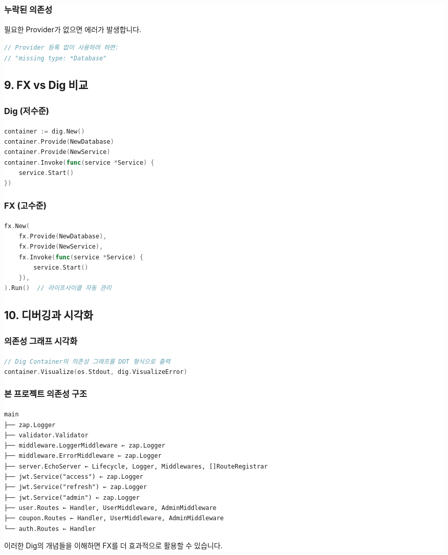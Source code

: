 ### 누락된 의존성
필요한 Provider가 없으면 에러가 발생합니다.

```go
// Provider 등록 없이 사용하려 하면:
// "missing type: *Database"
```

## 9. FX vs Dig 비교

### Dig (저수준)
```go
container := dig.New()
container.Provide(NewDatabase)
container.Provide(NewService)
container.Invoke(func(service *Service) {
    service.Start()
})
```

### FX (고수준)
```go
fx.New(
    fx.Provide(NewDatabase),
    fx.Provide(NewService),
    fx.Invoke(func(service *Service) {
        service.Start()
    }),
).Run()  // 라이프사이클 자동 관리
```

## 10. 디버깅과 시각화

### 의존성 그래프 시각화
```go
// Dig Container의 의존성 그래프를 DOT 형식으로 출력
container.Visualize(os.Stdout, dig.VisualizeError)
```

### 본 프로젝트 의존성 구조
```
main
├── zap.Logger
├── validator.Validator
├── middleware.LoggerMiddleware ← zap.Logger
├── middleware.ErrorMiddleware ← zap.Logger
├── server.EchoServer ← Lifecycle, Logger, Middlewares, []RouteRegistrar
├── jwt.Service("access") ← zap.Logger
├── jwt.Service("refresh") ← zap.Logger
├── jwt.Service("admin") ← zap.Logger
├── user.Routes ← Handler, UserMiddleware, AdminMiddleware
├── coupon.Routes ← Handler, UserMiddleware, AdminMiddleware
└── auth.Routes ← Handler
```

이러한 Dig의 개념들을 이해하면 FX를 더 효과적으로 활용할 수 있습니다.
